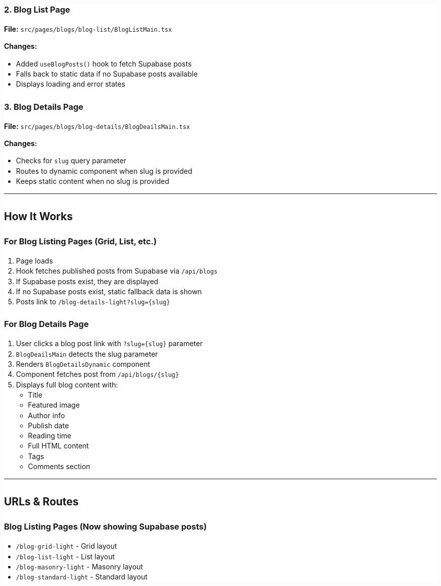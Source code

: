 ### 2. Blog List Page
**File:** `src/pages/blogs/blog-list/BlogListMain.tsx`

**Changes:**
- Added `useBlogPosts()` hook to fetch Supabase posts
- Falls back to static data if no Supabase posts available
- Displays loading and error states

### 3. Blog Details Page
**File:** `src/pages/blogs/blog-details/BlogDeailsMain.tsx`

**Changes:**
- Checks for `slug` query parameter
- Routes to dynamic component when slug is provided
- Keeps static content when no slug is provided

---

## How It Works

### For Blog Listing Pages (Grid, List, etc.)

1. Page loads
2. Hook fetches published posts from Supabase via `/api/blogs`
3. If Supabase posts exist, they are displayed
4. If no Supabase posts exist, static fallback data is shown
5. Posts link to `/blog-details-light?slug={slug}`

### For Blog Details Page

1. User clicks a blog post link with `?slug={slug}` parameter
2. `BlogDeailsMain` detects the slug parameter
3. Renders `BlogDetailsDynamic` component
4. Component fetches post from `/api/blogs/{slug}`
5. Displays full blog content with:
   - Title
   - Featured image
   - Author info
   - Publish date
   - Reading time
   - Full HTML content
   - Tags
   - Comments section

---

## URLs & Routes

### Blog Listing Pages (Now showing Supabase posts)
- `/blog-grid-light` - Grid layout
- `/blog-list-light` - List layout
- `/blog-masonry-light` - Masonry layout
- `/blog-standard-light` - Standard layout
